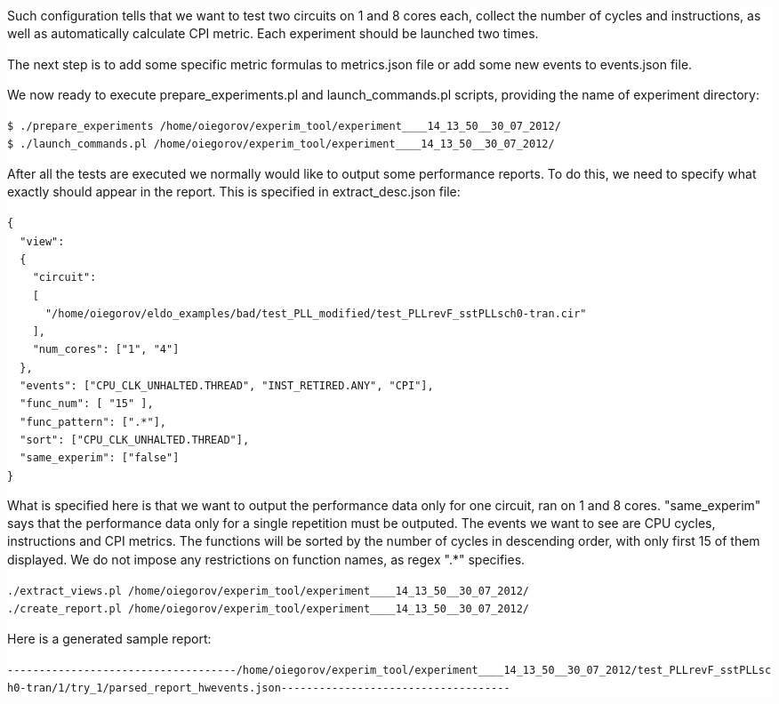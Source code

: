 Such configuration tells that we want to test two circuits on 1 and 8
cores each, collect the number of cycles and instructions, as well as
automatically calculate CPI metric. Each experiment should be launched
two times. 

The next step is to add some specific metric formulas to metrics.json file or
add some new events to events.json file. 

We now ready to execute prepare_experiments.pl and launch_commands.pl scripts,
providing the name of experiment directory:

```
$ ./prepare_experiments /home/oiegorov/experim_tool/experiment____14_13_50__30_07_2012/
$ ./launch_commands.pl /home/oiegorov/experim_tool/experiment____14_13_50__30_07_2012/
```

After all the tests are executed we normally would like to output some
performance reports. To do this, we need to specify what exactly should
appear in the report. This is specified in extract_desc.json file:

```
{
  "view":
  {
    "circuit":
    [
      "/home/oiegorov/eldo_examples/bad/test_PLL_modified/test_PLLrevF_sstPLLsch0-tran.cir"
    ],
    "num_cores": ["1", "4"]
  },
  "events": ["CPU_CLK_UNHALTED.THREAD", "INST_RETIRED.ANY", "CPI"],
  "func_num": [ "15" ],
  "func_pattern": [".*"],
  "sort": ["CPU_CLK_UNHALTED.THREAD"],
  "same_experim": ["false"]
}
```

What is specified here is that we want to output the performance data
only for one circuit, ran on 1 and 8 cores. "same_experim" says that the
performance data only for a single repetition must be outputed. The
events we want to see are CPU cycles, instructions and CPI metrics. The
functions will be sorted by the number of cycles in descending order,
with only first 15 of them displayed.  We do not impose any restrictions
on function names, as regex ".*" specifies.

```
./extract_views.pl /home/oiegorov/experim_tool/experiment____14_13_50__30_07_2012/
./create_report.pl /home/oiegorov/experim_tool/experiment____14_13_50__30_07_2012/

```

Here is a generated sample report:

```
------------------------------------/home/oiegorov/experim_tool/experiment____14_13_50__30_07_2012/test_PLLrevF_sstPLLsch0-tran/1/try_1/parsed_report_hwevents.json------------------------------------
```
